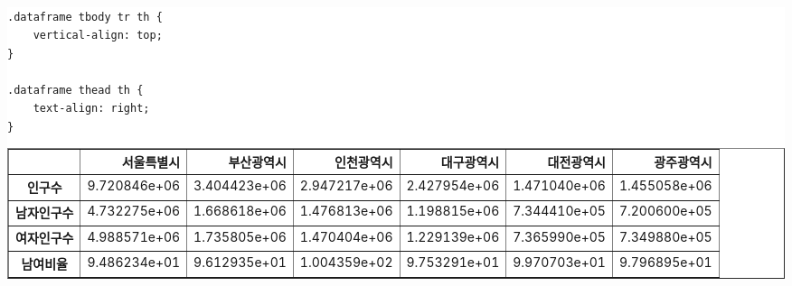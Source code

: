    .dataframe tbody tr th {
        vertical-align: top;
    }

    .dataframe thead th {
        text-align: right;
    }
</style>
<table border="1" class="dataframe">
  <thead>
    <tr style="text-align: right;">
      <th></th>
      <th>서울특별시</th>
      <th>부산광역시</th>
      <th>인천광역시</th>
      <th>대구광역시</th>
      <th>대전광역시</th>
      <th>광주광역시</th>
    </tr>
  </thead>
  <tbody>
    <tr>
      <th>인구수</th>
      <td>9.720846e+06</td>
      <td>3.404423e+06</td>
      <td>2.947217e+06</td>
      <td>2.427954e+06</td>
      <td>1.471040e+06</td>
      <td>1.455058e+06</td>
    </tr>
    <tr>
      <th>남자인구수</th>
      <td>4.732275e+06</td>
      <td>1.668618e+06</td>
      <td>1.476813e+06</td>
      <td>1.198815e+06</td>
      <td>7.344410e+05</td>
      <td>7.200600e+05</td>
    </tr>
    <tr>
      <th>여자인구수</th>
      <td>4.988571e+06</td>
      <td>1.735805e+06</td>
      <td>1.470404e+06</td>
      <td>1.229139e+06</td>
      <td>7.365990e+05</td>
      <td>7.349880e+05</td>
    </tr>
    <tr>
      <th>남여비율</th>
      <td>9.486234e+01</td>
      <td>9.612935e+01</td>
      <td>1.004359e+02</td>
      <td>9.753291e+01</td>
      <td>9.970703e+01</td>
      <td>9.796895e+01</td>
    </tr>
  </tbody>
</table>
</div>
